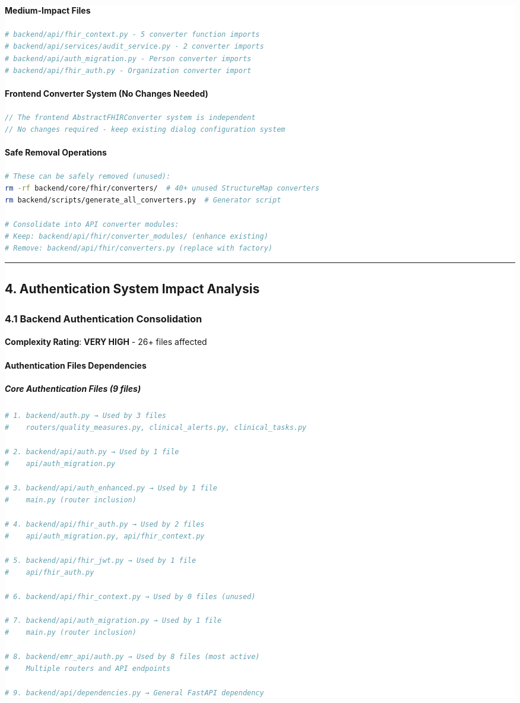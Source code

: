 #### Medium-Impact Files
```python
# backend/api/fhir_context.py - 5 converter function imports
# backend/api/services/audit_service.py - 2 converter imports  
# backend/api/auth_migration.py - Person converter imports
# backend/api/fhir_auth.py - Organization converter import
```

#### Frontend Converter System (No Changes Needed)
```javascript
// The frontend AbstractFHIRConverter system is independent
// No changes required - keep existing dialog configuration system
```

#### Safe Removal Operations
```bash
# These can be safely removed (unused):
rm -rf backend/core/fhir/converters/  # 40+ unused StructureMap converters
rm backend/scripts/generate_all_converters.py  # Generator script

# Consolidate into API converter modules:
# Keep: backend/api/fhir/converter_modules/ (enhance existing)
# Remove: backend/api/fhir/converters.py (replace with factory)
```

---

## 4. Authentication System Impact Analysis

### 4.1 Backend Authentication Consolidation  

**Complexity Rating**: **VERY HIGH** - 26+ files affected

#### Authentication Files Dependencies

##### Core Authentication Files (9 files)
```python
# 1. backend/auth.py → Used by 3 files
#    routers/quality_measures.py, clinical_alerts.py, clinical_tasks.py

# 2. backend/api/auth.py → Used by 1 file  
#    api/auth_migration.py

# 3. backend/api/auth_enhanced.py → Used by 1 file
#    main.py (router inclusion)

# 4. backend/api/fhir_auth.py → Used by 2 files
#    api/auth_migration.py, api/fhir_context.py

# 5. backend/api/fhir_jwt.py → Used by 1 file
#    api/fhir_auth.py

# 6. backend/api/fhir_context.py → Used by 0 files (unused)

# 7. backend/api/auth_migration.py → Used by 1 file
#    main.py (router inclusion)

# 8. backend/emr_api/auth.py → Used by 8 files (most active)
#    Multiple routers and API endpoints

# 9. backend/api/dependencies.py → General FastAPI dependency
```
